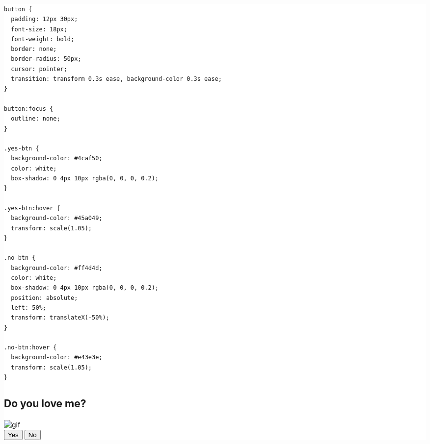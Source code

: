     button {
      padding: 12px 30px;
      font-size: 18px;
      font-weight: bold;
      border: none;
      border-radius: 50px;
      cursor: pointer;
      transition: transform 0.3s ease, background-color 0.3s ease;
    }

    button:focus {
      outline: none;
    }

    .yes-btn {
      background-color: #4caf50;
      color: white;
      box-shadow: 0 4px 10px rgba(0, 0, 0, 0.2);
    }

    .yes-btn:hover {
      background-color: #45a049;
      transform: scale(1.05);
    }

    .no-btn {
      background-color: #ff4d4d;
      color: white;
      box-shadow: 0 4px 10px rgba(0, 0, 0, 0.2);
      position: absolute;
      left: 50%;
      transform: translateX(-50%);
    }

    .no-btn:hover {
      background-color: #e43e3e;
      transform: scale(1.05);
    }
  </style>
</head>
<body>
<div class="wrapper">
  <h2 class="question">Do you love me?</h2>
  <img class="gif" alt="gif" src="https://media.giphy.com/media/6zI0KUEik37Jm/giphy.gif" />
  <div class="btn-group">
    <button class="yes-btn">Yes</button>
    <button class="no-btn">No</button>
  </div>
</div>

<script>
  const yesBtn = document.querySelector(".yes-btn");
  const noBtn = document.querySelector(".no-btn");
  const question = document.querySelector(".question");
  const gif = document.querySelector(".gif");
